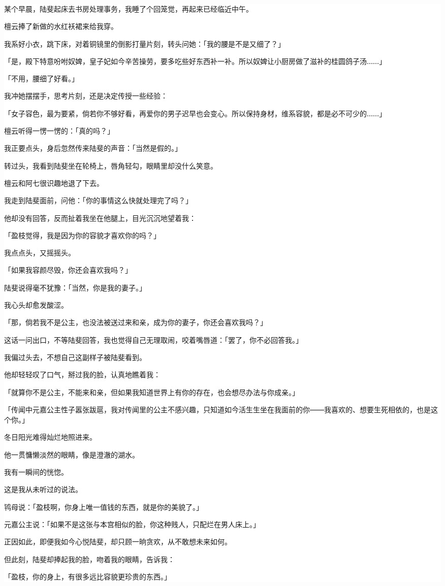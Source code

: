 某个早晨，陆斐起床去书房处理事务，我睡了个回笼觉，再起来已经临近中午。

檀云捧了新做的水红袄裙来给我穿。

我系好小衣，跳下床，对着铜镜里的倒影打量片刻，转头问她：「我的腰是不是又细了？」

「是，殿下特意吩咐奴婢，皇子妃如今辛苦操劳，要多吃些好东西补一补。所以奴婢让小厨房做了滋补的桂圆鸽子汤……」

「不用，腰细了好看。」

我冲她摆摆手，思考片刻，还是决定传授一些经验：

「女子容色，最为要紧，倘若你不够好看，再爱你的男子迟早也会变心。所以保持身材，维系容貌，都是必不可少的……」

檀云听得一愣一愣的：「真的吗？」

我正要点头，身后忽然传来陆斐的声音：「当然是假的。」

转过头，我看到陆斐坐在轮椅上，唇角轻勾，眼睛里却没什么笑意。

檀云和阿七很识趣地退了下去。

我走到陆斐面前，问他：「你的事情这么快就处理完了吗？」

他却没有回答，反而扯着我坐在他腿上，目光沉沉地望着我：

「盈枝觉得，我是因为你的容貌才喜欢你的吗？」

我点点头，又摇摇头。

「如果我容颜尽毁，你还会喜欢我吗？」

陆斐说得毫不犹豫：「当然，你是我的妻子。」

我心头却愈发酸涩。

「那，倘若我不是公主，也没法被送过来和亲，成为你的妻子，你还会喜欢我吗？」

这话一问出口，不等陆斐回答，我也觉得自己无理取闹，咬着嘴唇道：「罢了，你不必回答我。」

我偏过头去，不想自己这副样子被陆斐看到。

他却轻轻叹了口气，掰过我的脸，认真地瞧着我：

「就算你不是公主，不能来和亲，但如果我知道世界上有你的存在，也会想尽办法与你成亲。」

「传闻中元嘉公主性子嚣张跋扈，我对传闻里的公主不感兴趣，只知道如今活生生坐在我面前的你——我喜欢的、想要生死相依的，也是这个你。」

冬日阳光难得灿烂地照进来。

他一贯慵懒淡然的眼睛，像是澄澈的湖水。

我有一瞬间的恍惚。

这是我从未听过的说法。

鸨母说：「盈枝啊，你身上唯一值钱的东西，就是你的美貌了。」

元嘉公主说：「如果不是这张与本宫相似的脸，你这种贱人，只配烂在男人床上。」

正因如此，即便我如今心悦陆斐，却只顾一晌贪欢，从不敢想未来如何。

但此刻，陆斐却捧起我的脸，吻着我的眼睛，告诉我：

「盈枝，你的身上，有很多远比容貌更珍贵的东西。」

